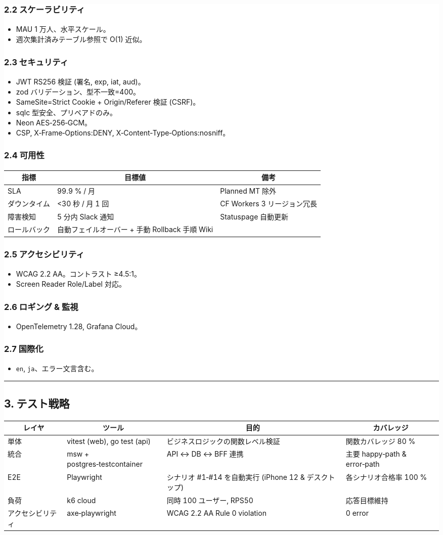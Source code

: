 ### 2.2 スケーラビリティ

* MAU 1 万人、水平スケール。
* 週次集計済みテーブル参照で O(1) 近似。

### 2.3 セキュリティ

* JWT RS256 検証 (署名, exp, iat, aud)。
* zod バリデーション、型不一致=400。
* SameSite=Strict Cookie + Origin/Referer 検証 (CSRF)。
* sqlc 型安全、プリペアドのみ。
* Neon AES‑256‑GCM。
* CSP, X‑Frame‑Options:DENY, X‑Content‑Type‑Options:nosniff。

### 2.4 可用性

| 指標 | 目標値 | 備考 |
|---|---|---|
| SLA | 99.9 % / 月 | Planned MT 除外 |
| ダウンタイム | <30 秒 / 月 1 回 | CF Workers 3 リージョン冗長 |
| 障害検知 | 5 分内 Slack 通知 | Statuspage 自動更新 |
| ロールバック | 自動フェイルオーバー + 手動 Rollback 手順 Wiki |

### 2.5 アクセシビリティ

* WCAG 2.2 AA。コントラスト ≥4.5:1。
* Screen Reader Role/Label 対応。

### 2.6 ロギング & 監視

* OpenTelemetry 1.28, Grafana Cloud。

### 2.7 国際化

* `en`, `ja`、エラー文言含む。

---

## 3. テスト戦略

| レイヤ | ツール | 目的 | カバレッジ |
|---|---|---|---|
| 単体 | vitest (web), go test (api) | ビジネスロジックの関数レベル検証 | 関数カバレッジ 80 % |
| 統合 | msw + postgres‑testcontainer | API ↔ DB ↔ BFF 連携 | 主要 happy‑path & error‑path |
| E2E | Playwright | シナリオ #1‑#14 を自動実行 (iPhone 12 & デスクトップ) | 各シナリオ合格率 100 % |
| 負荷 | k6 cloud | 同時 100 ユーザー, RPS50 | 応答目標維持 |
| アクセシビリティ | axe‑playwright | WCAG 2.2 AA Rule 0 violation | 0 error |
